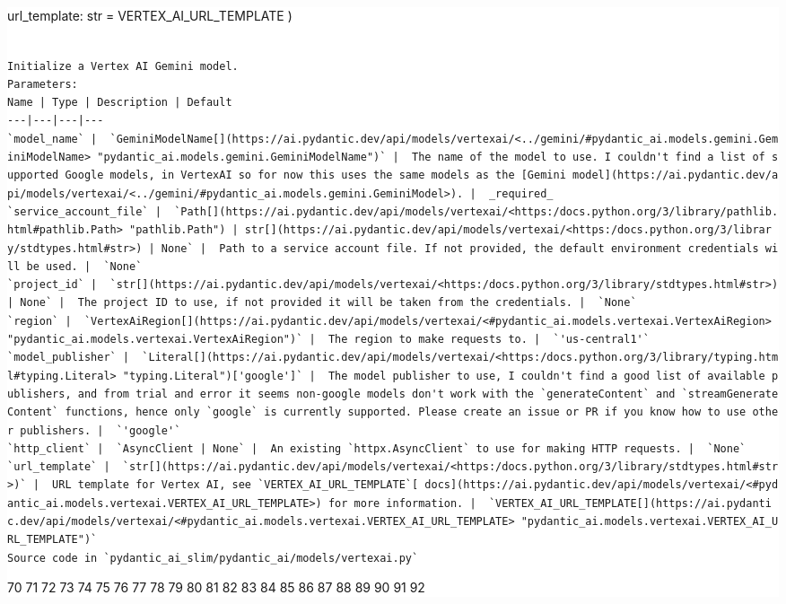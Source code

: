   url_template: str[](https://ai.pydantic.dev/api/models/vertexai/<https:/docs.python.org/3/library/stdtypes.html#str>) = VERTEX_AI_URL_TEMPLATE[](https://ai.pydantic.dev/api/models/vertexai/<#pydantic_ai.models.vertexai.VERTEX_AI_URL_TEMPLATE> "pydantic_ai.models.vertexai.VERTEX_AI_URL_TEMPLATE")
)

```

Initialize a Vertex AI Gemini model.
Parameters:
Name | Type | Description | Default  
---|---|---|---  
`model_name` |  `GeminiModelName[](https://ai.pydantic.dev/api/models/vertexai/<../gemini/#pydantic_ai.models.gemini.GeminiModelName> "pydantic_ai.models.gemini.GeminiModelName")` |  The name of the model to use. I couldn't find a list of supported Google models, in VertexAI so for now this uses the same models as the [Gemini model](https://ai.pydantic.dev/api/models/vertexai/<../gemini/#pydantic_ai.models.gemini.GeminiModel>). |  _required_  
`service_account_file` |  `Path[](https://ai.pydantic.dev/api/models/vertexai/<https:/docs.python.org/3/library/pathlib.html#pathlib.Path> "pathlib.Path") | str[](https://ai.pydantic.dev/api/models/vertexai/<https:/docs.python.org/3/library/stdtypes.html#str>) | None` |  Path to a service account file. If not provided, the default environment credentials will be used. |  `None`  
`project_id` |  `str[](https://ai.pydantic.dev/api/models/vertexai/<https:/docs.python.org/3/library/stdtypes.html#str>) | None` |  The project ID to use, if not provided it will be taken from the credentials. |  `None`  
`region` |  `VertexAiRegion[](https://ai.pydantic.dev/api/models/vertexai/<#pydantic_ai.models.vertexai.VertexAiRegion> "pydantic_ai.models.vertexai.VertexAiRegion")` |  The region to make requests to. |  `'us-central1'`  
`model_publisher` |  `Literal[](https://ai.pydantic.dev/api/models/vertexai/<https:/docs.python.org/3/library/typing.html#typing.Literal> "typing.Literal")['google']` |  The model publisher to use, I couldn't find a good list of available publishers, and from trial and error it seems non-google models don't work with the `generateContent` and `streamGenerateContent` functions, hence only `google` is currently supported. Please create an issue or PR if you know how to use other publishers. |  `'google'`  
`http_client` |  `AsyncClient | None` |  An existing `httpx.AsyncClient` to use for making HTTP requests. |  `None`  
`url_template` |  `str[](https://ai.pydantic.dev/api/models/vertexai/<https:/docs.python.org/3/library/stdtypes.html#str>)` |  URL template for Vertex AI, see `VERTEX_AI_URL_TEMPLATE`[ docs](https://ai.pydantic.dev/api/models/vertexai/<#pydantic_ai.models.vertexai.VERTEX_AI_URL_TEMPLATE>) for more information. |  `VERTEX_AI_URL_TEMPLATE[](https://ai.pydantic.dev/api/models/vertexai/<#pydantic_ai.models.vertexai.VERTEX_AI_URL_TEMPLATE> "pydantic_ai.models.vertexai.VERTEX_AI_URL_TEMPLATE")`  
Source code in `pydantic_ai_slim/pydantic_ai/models/vertexai.py`
```
 70
 71
 72
 73
 74
 75
 76
 77
 78
 79
 80
 81
 82
 83
 84
 85
 86
 87
 88
 89
 90
 91
 92